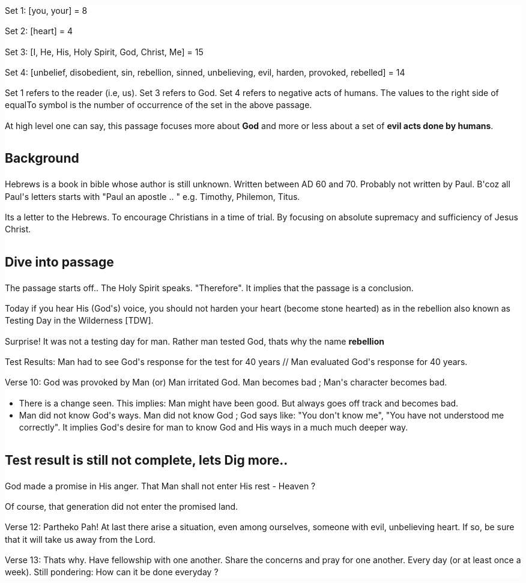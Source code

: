 Set 1: [you, your] = 8

Set 2: [heart] = 4

Set 3: [I, He, His, Holy Spirit, God, Christ, Me] = 15

Set 4: [unbelief, disobedient, sin, rebellion, sinned, unbelieving, evil, harden, provoked, rebelled] = 14

Set 1 refers to the reader (i.e, us). Set 3 refers to God. Set 4 refers to negative acts of humans. The values to the right side of equalTo symbol is the number of occurrence of the set in the above passage.

At high level one can say, this passage focuses more about <b>God</b> and more or less about a set of <b>evil acts done by humans</b>.

## Background
Hebrews is a book in bible whose author is still unknown. Written between AD 60 and 70. Probably not written by Paul. B'coz all Paul's letters starts with "Paul an apostle .. " e.g. Timothy, Philemon, Titus.

Its a letter to the Hebrews. To encourage Christians in a time of trial. By focusing on absolute supremacy and sufficiency of Jesus Christ.

## Dive into passage
The passage starts off.. The Holy Spirit speaks. "Therefore". It implies that the passage is a conclusion.

Today if you hear His (God's) voice, you should not harden your heart (become stone hearted) as in the rebellion also known as Testing Day in the Wilderness [TDW].

Surprise! It was not a testing day for man. Rather man tested God, thats why the name <b>rebellion</b>

Test Results: Man had to see God's response for the test for 40 years // Man evaluated God's response for 40 years.

Verse 10: God was provoked by Man (or) Man irritated God. Man becomes bad ; Man's character becomes bad.

* There is a change seen. This implies: Man might have been good. But always goes off track and becomes bad.
* Man did not know God's ways. Man did not know God ; God says like: "You don't know me", "You have not understood me correctly". It implies God's desire for man to know God and His ways in a much much deeper way.

## Test result is still not complete, lets Dig more..
God made a promise in His anger. That Man shall not enter His rest - Heaven ?

Of course, that generation did not enter the promised land.

Verse 12: Partheko Pah! At last there arise a situation, even among ourselves, someone with evil, unbelieving heart. If so, be sure that it will take us away from the Lord.

Verse 13: Thats why. Have fellowship with one another. Share the concerns and pray for one another. Every day (or at least once a week). Still pondering: How can it be done everyday ?

